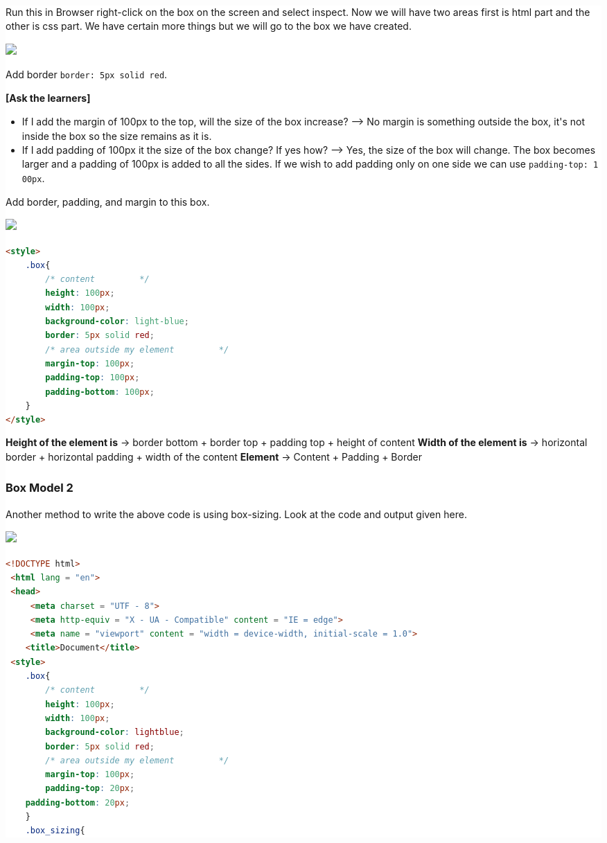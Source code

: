 Run this in Browser right-click on the box on the screen and select inspect. Now we will have two areas first is html part and the other is css part. We have certain more things but we will go to the box we have created.

![](https://d2beiqkhq929f0.cloudfront.net/public_assets/assets/000/049/315/original/upload_7ed8ca196d3a0f559088f56f75194e25.png?1695152164)

Add border `border: 5px solid red`.

**[Ask the learners]**
* If I add the margin of 100px to the top, will the size of the box increase?
--> No margin is something outside the box, it's not inside the box so the size remains as it is.
* If I add padding of 100px it the size of the box change? If yes how?
--> Yes, the size of the box will change. The box becomes larger and a padding of 100px is added to all the sides. If we wish to add padding only on one side we can use `padding-top: 100px`.

Add border, padding, and margin to this box. 

![](https://d2beiqkhq929f0.cloudfront.net/public_assets/assets/000/049/316/original/upload_f5794e99a10aade43ceefe71db023ffc.png?1695152210)

```html
<style>
    .box{
        /* content         */
        height: 100px;
        width: 100px;
        background-color: light-blue;
        border: 5px solid red;
        /* area outside my element         */
        margin-top: 100px;
        padding-top: 100px;
        padding-bottom: 100px;
    }
</style>
```

**Height of the element is** -> border bottom + border top + padding top + height of content
**Width of the element is** -> horizontal border + horizontal padding + width of the content
**Element** -> Content + Padding + Border



### Box Model 2
Another method to write the above code is using box-sizing. Look at the code and output given here.

![](https://d2beiqkhq929f0.cloudfront.net/public_assets/assets/000/049/317/original/upload_fa616c42916018385b544bca02050f31.png?1695152234)

```html
<!DOCTYPE html>
 <html lang = "en">
 <head>
     <meta charset = "UTF - 8">
     <meta http-equiv = "X - UA - Compatible" content = "IE = edge">
     <meta name = "viewport" content = "width = device-width, initial-scale = 1.0">
    <title>Document</title>
 <style>
    .box{
        /* content         */
        height: 100px;
        width: 100px;
        background-color: lightblue;
        border: 5px solid red;
        /* area outside my element         */
        margin-top: 100px;
        padding-top: 20px;
	padding-bottom: 20px;
    }
    .box_sizing{
```